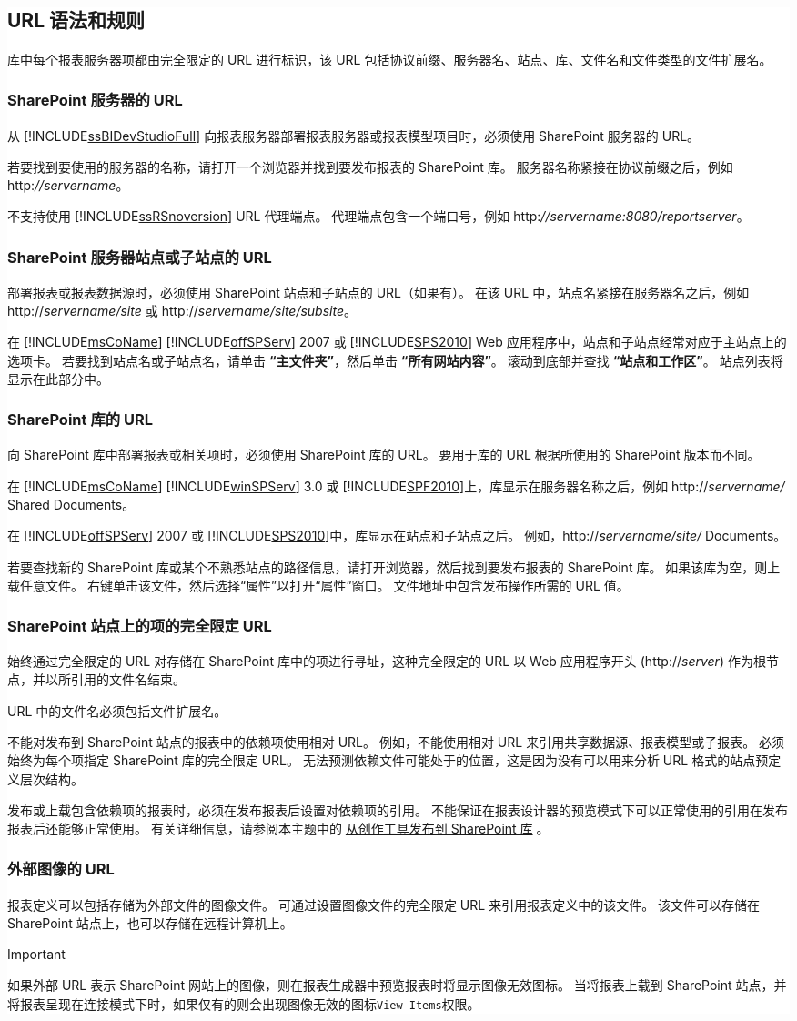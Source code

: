 ## <a name="url-syntax-and-rules"></a>URL 语法和规则  
 库中每个报表服务器项都由完全限定的 URL 进行标识，该 URL 包括协议前缀、服务器名、站点、库、文件名和文件类型的文件扩展名。  
  
### <a name="url-for-a-sharepoint-server"></a>SharePoint 服务器的 URL  
 从 [!INCLUDE[ssBIDevStudioFull](../../includes/ssbidevstudiofull-md.md)] 向报表服务器部署报表服务器或报表模型项目时，必须使用 SharePoint 服务器的 URL。  
  
 若要找到要使用的服务器的名称，请打开一个浏览器并找到要发布报表的 SharePoint 库。 服务器名称紧接在协议前缀之后，例如 http:*//servername*。  
  
 不支持使用 [!INCLUDE[ssRSnoversion](../../includes/ssrsnoversion-md.md)] URL 代理端点。 代理端点包含一个端口号，例如 http:*//servername:8080/reportserver*。  
  
### <a name="url-for-a-sharepoint-server-site-or-subsite"></a>SharePoint 服务器站点或子站点的 URL  
 部署报表或报表数据源时，必须使用 SharePoint 站点和子站点的 URL（如果有）。 在该 URL 中，站点名紧接在服务器名之后，例如 http://*servername/site* 或 http://*servername/site/subsite*。  
  
 在 [!INCLUDE[msCoName](../../includes/msconame-md.md)] [!INCLUDE[offSPServ](../../includes/offspserv-md.md)] 2007 或 [!INCLUDE[SPS2010](../../includes/sps2010-md.md)] Web 应用程序中，站点和子站点经常对应于主站点上的选项卡。 若要找到站点名或子站点名，请单击 **“主文件夹”**，然后单击 **“所有网站内容”**。 滚动到底部并查找 **“站点和工作区”**。 站点列表将显示在此部分中。  
  
### <a name="url-for-a-sharepoint-library"></a>SharePoint 库的 URL  
 向 SharePoint 库中部署报表或相关项时，必须使用 SharePoint 库的 URL。 要用于库的 URL 根据所使用的 SharePoint 版本而不同。  
  
 在 [!INCLUDE[msCoName](../../includes/msconame-md.md)] [!INCLUDE[winSPServ](../../includes/winspserv-md.md)] 3.0 或 [!INCLUDE[SPF2010](../../includes/spf2010-md.md)]上，库显示在服务器名称之后，例如 http://*servername/* Shared Documents。  
  
 在 [!INCLUDE[offSPServ](../../includes/offspserv-md.md)] 2007 或 [!INCLUDE[SPS2010](../../includes/sps2010-md.md)]中，库显示在站点和子站点之后。 例如，http://*servername/site/* Documents。  
  
 若要查找新的 SharePoint 库或某个不熟悉站点的路径信息，请打开浏览器，然后找到要发布报表的 SharePoint 库。 如果该库为空，则上载任意文件。 右键单击该文件，然后选择“属性”以打开“属性”窗口。 文件地址中包含发布操作所需的 URL 值。  
  
### <a name="fully-qualified-urls-for-items-on-a-sharepoint-site"></a>SharePoint 站点上的项的完全限定 URL  
 始终通过完全限定的 URL 对存储在 SharePoint 库中的项进行寻址，这种完全限定的 URL 以 Web 应用程序开头 (http://*server*) 作为根节点，并以所引用的文件名结束。  
  
 URL 中的文件名必须包括文件扩展名。  
  
 不能对发布到 SharePoint 站点的报表中的依赖项使用相对 URL。 例如，不能使用相对 URL 来引用共享数据源、报表模型或子报表。 必须始终为每个项指定 SharePoint 库的完全限定 URL。 无法预测依赖文件可能处于的位置，这是因为没有可以用来分析 URL 格式的站点预定义层次结构。  
  
 发布或上载包含依赖项的报表时，必须在发布报表后设置对依赖项的引用。 不能保证在报表设计器的预览模式下可以正常使用的引用在发布报表后还能够正常使用。 有关详细信息，请参阅本主题中的 [从创作工具发布到 SharePoint 库](#publishingToDocLib) 。  
  
### <a name="urls-for-external-images"></a>外部图像的 URL  
 报表定义可以包括存储为外部文件的图像文件。 可通过设置图像文件的完全限定 URL 来引用报表定义中的该文件。 该文件可以存储在 SharePoint 站点上，也可以存储在远程计算机上。  
  
> [!IMPORTANT]  
>  如果外部 URL 表示 SharePoint 网站上的图像，则在报表生成器中预览报表时将显示图像无效图标。 当将报表上载到 SharePoint 站点，并将报表呈现在连接模式下时，如果仅有的则会出现图像无效的图标`View Items`权限。  
  